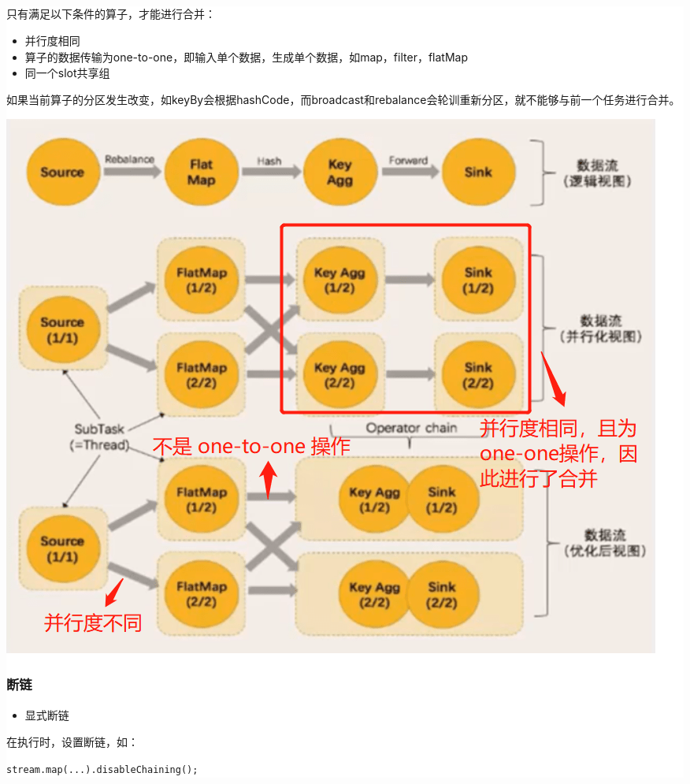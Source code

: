 只有满足以下条件的算子，才能进行合并：

- 并行度相同
- 算子的数据传输为one-to-one，即输入单个数据，生成单个数据，如map，filter，flatMap
- 同一个slot共享组



如果当前算子的分区发生改变，如keyBy会根据hashCode，而broadcast和rebalance会轮训重新分区，就不能够与前一个任务进行合并。

![查看源图像](images/2020063023450119.png)

### 断链

- 显式断链

在执行时，设置断链，如：

```
stream.map(...).disableChaining();
```
